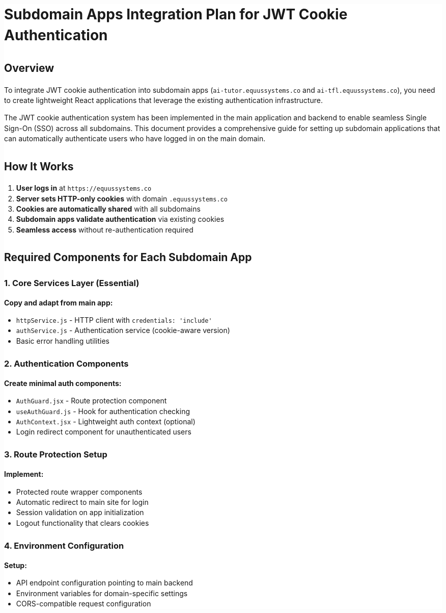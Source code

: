 # Subdomain Apps Integration Plan for JWT Cookie Authentication

## Overview
To integrate JWT cookie authentication into subdomain apps (`ai-tutor.equussystems.co` and `ai-tfl.equussystems.co`), you need to create lightweight React applications that leverage the existing authentication infrastructure.

The JWT cookie authentication system has been implemented in the main application and backend to enable seamless Single Sign-On (SSO) across all subdomains. This document provides a comprehensive guide for setting up subdomain applications that can automatically authenticate users who have logged in on the main domain.

## How It Works
1. **User logs in** at `https://equussystems.co`
2. **Server sets HTTP-only cookies** with domain `.equussystems.co`
3. **Cookies are automatically shared** with all subdomains
4. **Subdomain apps validate authentication** via existing cookies
5. **Seamless access** without re-authentication required

## Required Components for Each Subdomain App

### 1. Core Services Layer (Essential)
**Copy and adapt from main app:**
- `httpService.js` - HTTP client with `credentials: 'include'` 
- `authService.js` - Authentication service (cookie-aware version)
- Basic error handling utilities

### 2. Authentication Components
**Create minimal auth components:**
- `AuthGuard.jsx` - Route protection component
- `useAuthGuard.js` - Hook for authentication checking  
- `AuthContext.jsx` - Lightweight auth context (optional)
- Login redirect component for unauthenticated users

### 3. Route Protection Setup
**Implement:**
- Protected route wrapper components
- Automatic redirect to main site for login
- Session validation on app initialization
- Logout functionality that clears cookies

### 4. Environment Configuration
**Setup:**
- API endpoint configuration pointing to main backend
- Environment variables for domain-specific settings
- CORS-compatible request configuration
